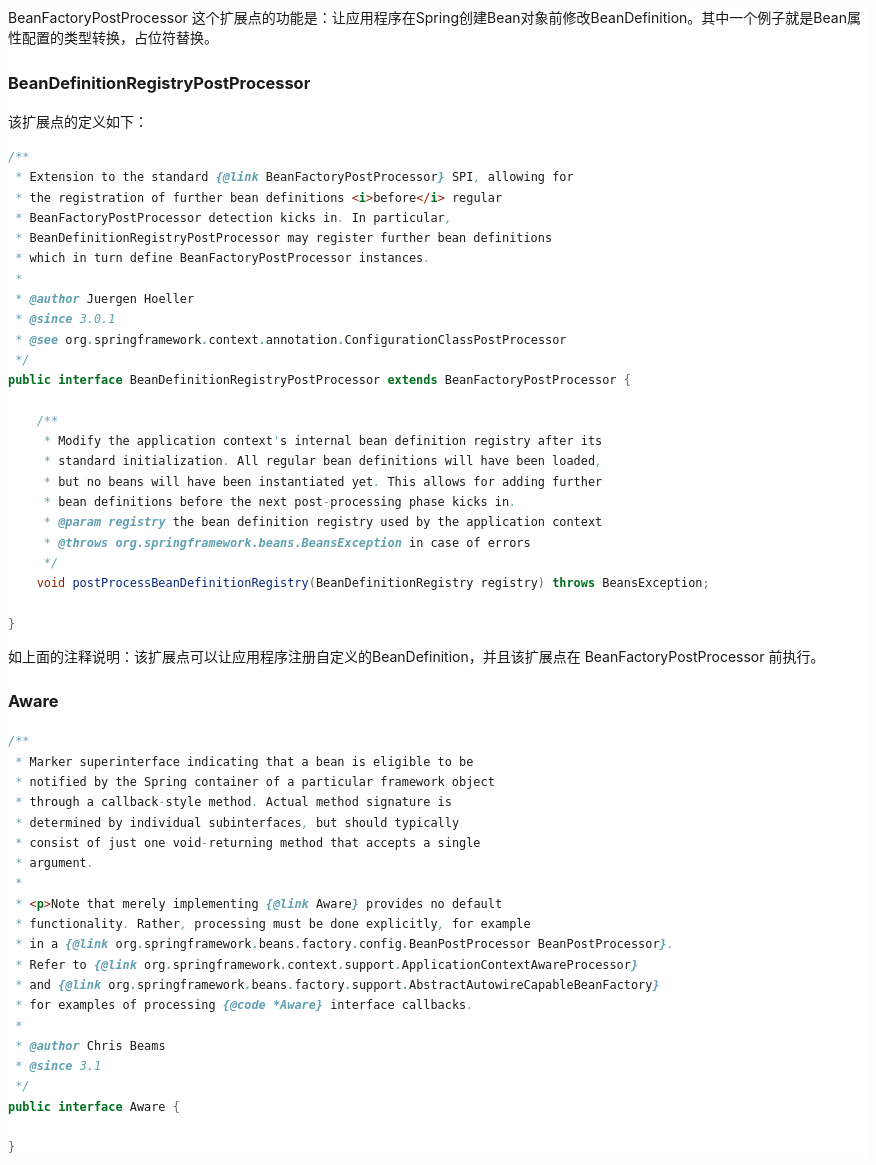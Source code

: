 BeanFactoryPostProcessor 这个扩展点的功能是：让应用程序在Spring创建Bean对象前修改BeanDefinition。其中一个例子就是Bean属性配置的类型转换，占位符替换。

### BeanDefinitionRegistryPostProcessor

该扩展点的定义如下：

```java
/**
 * Extension to the standard {@link BeanFactoryPostProcessor} SPI, allowing for
 * the registration of further bean definitions <i>before</i> regular
 * BeanFactoryPostProcessor detection kicks in. In particular,
 * BeanDefinitionRegistryPostProcessor may register further bean definitions
 * which in turn define BeanFactoryPostProcessor instances.
 *
 * @author Juergen Hoeller
 * @since 3.0.1
 * @see org.springframework.context.annotation.ConfigurationClassPostProcessor
 */
public interface BeanDefinitionRegistryPostProcessor extends BeanFactoryPostProcessor {

	/**
	 * Modify the application context's internal bean definition registry after its
	 * standard initialization. All regular bean definitions will have been loaded,
	 * but no beans will have been instantiated yet. This allows for adding further
	 * bean definitions before the next post-processing phase kicks in.
	 * @param registry the bean definition registry used by the application context
	 * @throws org.springframework.beans.BeansException in case of errors
	 */
	void postProcessBeanDefinitionRegistry(BeanDefinitionRegistry registry) throws BeansException;

}
```

如上面的注释说明：该扩展点可以让应用程序注册自定义的BeanDefinition，并且该扩展点在 BeanFactoryPostProcessor 前执行。

### Aware

```java
/**
 * Marker superinterface indicating that a bean is eligible to be
 * notified by the Spring container of a particular framework object
 * through a callback-style method. Actual method signature is
 * determined by individual subinterfaces, but should typically
 * consist of just one void-returning method that accepts a single
 * argument.
 *
 * <p>Note that merely implementing {@link Aware} provides no default
 * functionality. Rather, processing must be done explicitly, for example
 * in a {@link org.springframework.beans.factory.config.BeanPostProcessor BeanPostProcessor}.
 * Refer to {@link org.springframework.context.support.ApplicationContextAwareProcessor}
 * and {@link org.springframework.beans.factory.support.AbstractAutowireCapableBeanFactory}
 * for examples of processing {@code *Aware} interface callbacks.
 *
 * @author Chris Beams
 * @since 3.1
 */
public interface Aware {

}
```
